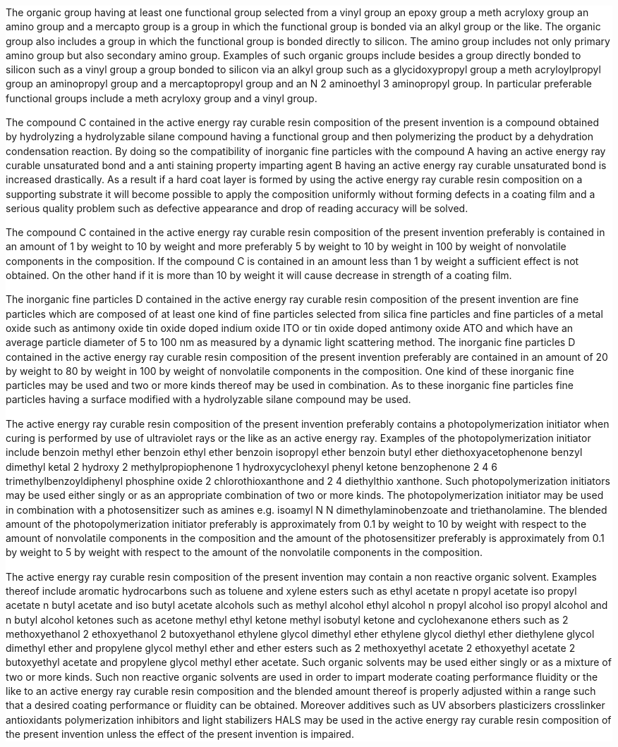 The organic group having at least one functional group selected from a vinyl group an epoxy group a meth acryloxy group an amino group and a mercapto group is a group in which the functional group is bonded via an alkyl group or the like. The organic group also includes a group in which the functional group is bonded directly to silicon. The amino group includes not only primary amino group but also secondary amino group. Examples of such organic groups include besides a group directly bonded to silicon such as a vinyl group a group bonded to silicon via an alkyl group such as a glycidoxypropyl group a meth acryloylpropyl group an aminopropyl group and a mercaptopropyl group and an N 2 aminoethyl 3 aminopropyl group. In particular preferable functional groups include a meth acryloxy group and a vinyl group.

The compound C contained in the active energy ray curable resin composition of the present invention is a compound obtained by hydrolyzing a hydrolyzable silane compound having a functional group and then polymerizing the product by a dehydration condensation reaction. By doing so the compatibility of inorganic fine particles with the compound A having an active energy ray curable unsaturated bond and a anti staining property imparting agent B having an active energy ray curable unsaturated bond is increased drastically. As a result if a hard coat layer is formed by using the active energy ray curable resin composition on a supporting substrate it will become possible to apply the composition uniformly without forming defects in a coating film and a serious quality problem such as defective appearance and drop of reading accuracy will be solved.

The compound C contained in the active energy ray curable resin composition of the present invention preferably is contained in an amount of 1 by weight to 10 by weight and more preferably 5 by weight to 10 by weight in 100 by weight of nonvolatile components in the composition. If the compound C is contained in an amount less than 1 by weight a sufficient effect is not obtained. On the other hand if it is more than 10 by weight it will cause decrease in strength of a coating film.

The inorganic fine particles D contained in the active energy ray curable resin composition of the present invention are fine particles which are composed of at least one kind of fine particles selected from silica fine particles and fine particles of a metal oxide such as antimony oxide tin oxide doped indium oxide ITO or tin oxide doped antimony oxide ATO and which have an average particle diameter of 5 to 100 nm as measured by a dynamic light scattering method. The inorganic fine particles D contained in the active energy ray curable resin composition of the present invention preferably are contained in an amount of 20 by weight to 80 by weight in 100 by weight of nonvolatile components in the composition. One kind of these inorganic fine particles may be used and two or more kinds thereof may be used in combination. As to these inorganic fine particles fine particles having a surface modified with a hydrolyzable silane compound may be used.

The active energy ray curable resin composition of the present invention preferably contains a photopolymerization initiator when curing is performed by use of ultraviolet rays or the like as an active energy ray. Examples of the photopolymerization initiator include benzoin methyl ether benzoin ethyl ether benzoin isopropyl ether benzoin butyl ether diethoxyacetophenone benzyl dimethyl ketal 2 hydroxy 2 methylpropiophenone 1 hydroxycyclohexyl phenyl ketone benzophenone 2 4 6 trimethylbenzoyldiphenyl phosphine oxide 2 chlorothioxanthone and 2 4 diethylthio xanthone. Such photopolymerization initiators may be used either singly or as an appropriate combination of two or more kinds. The photopolymerization initiator may be used in combination with a photosensitizer such as amines e.g. isoamyl N N dimethylaminobenzoate and triethanolamine. The blended amount of the photopolymerization initiator preferably is approximately from 0.1 by weight to 10 by weight with respect to the amount of nonvolatile components in the composition and the amount of the photosensitizer preferably is approximately from 0.1 by weight to 5 by weight with respect to the amount of the nonvolatile components in the composition.

The active energy ray curable resin composition of the present invention may contain a non reactive organic solvent. Examples thereof include aromatic hydrocarbons such as toluene and xylene esters such as ethyl acetate n propyl acetate iso propyl acetate n butyl acetate and iso butyl acetate alcohols such as methyl alcohol ethyl alcohol n propyl alcohol iso propyl alcohol and n butyl alcohol ketones such as acetone methyl ethyl ketone methyl isobutyl ketone and cyclohexanone ethers such as 2 methoxyethanol 2 ethoxyethanol 2 butoxyethanol ethylene glycol dimethyl ether ethylene glycol diethyl ether diethylene glycol dimethyl ether and propylene glycol methyl ether and ether esters such as 2 methoxyethyl acetate 2 ethoxyethyl acetate 2 butoxyethyl acetate and propylene glycol methyl ether acetate. Such organic solvents may be used either singly or as a mixture of two or more kinds. Such non reactive organic solvents are used in order to impart moderate coating performance fluidity or the like to an active energy ray curable resin composition and the blended amount thereof is properly adjusted within a range such that a desired coating performance or fluidity can be obtained. Moreover additives such as UV absorbers plasticizers crosslinker antioxidants polymerization inhibitors and light stabilizers HALS may be used in the active energy ray curable resin composition of the present invention unless the effect of the present invention is impaired.